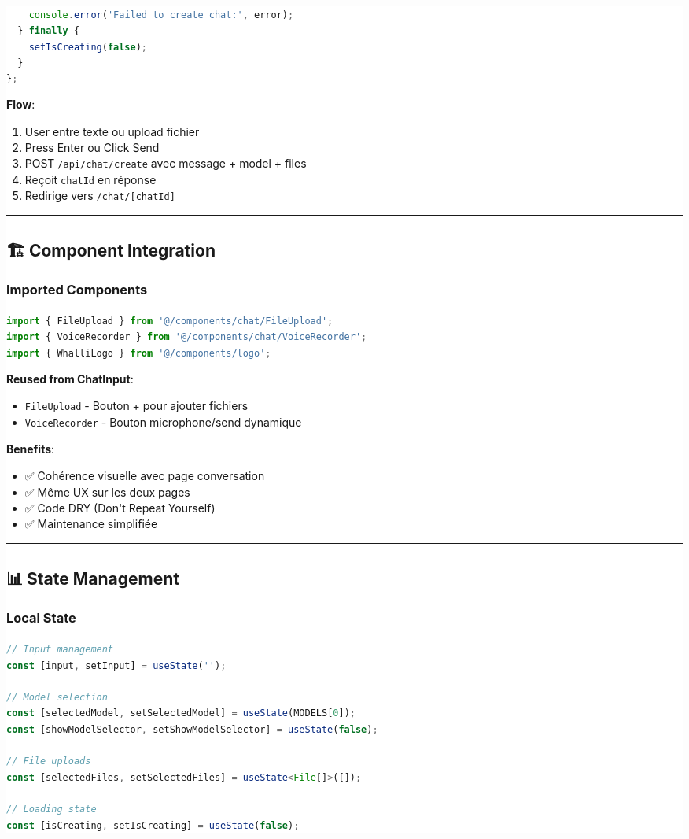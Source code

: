 ```typescript
    console.error('Failed to create chat:', error);
  } finally {
    setIsCreating(false);
  }
};
```

**Flow**:
1. User entre texte ou upload fichier
2. Press Enter ou Click Send
3. POST `/api/chat/create` avec message + model + files
4. Reçoit `chatId` en réponse
5. Redirige vers `/chat/[chatId]`

---

## 🏗️ Component Integration

### Imported Components

```typescript
import { FileUpload } from '@/components/chat/FileUpload';
import { VoiceRecorder } from '@/components/chat/VoiceRecorder';
import { WhalliLogo } from '@/components/logo';
```

**Reused from ChatInput**:
- `FileUpload` - Bouton + pour ajouter fichiers
- `VoiceRecorder` - Bouton microphone/send dynamique

**Benefits**:
- ✅ Cohérence visuelle avec page conversation
- ✅ Même UX sur les deux pages
- ✅ Code DRY (Don't Repeat Yourself)
- ✅ Maintenance simplifiée

---

## 📊 State Management

### Local State

```typescript
// Input management
const [input, setInput] = useState('');

// Model selection
const [selectedModel, setSelectedModel] = useState(MODELS[0]);
const [showModelSelector, setShowModelSelector] = useState(false);

// File uploads
const [selectedFiles, setSelectedFiles] = useState<File[]>([]);

// Loading state
const [isCreating, setIsCreating] = useState(false);
```
